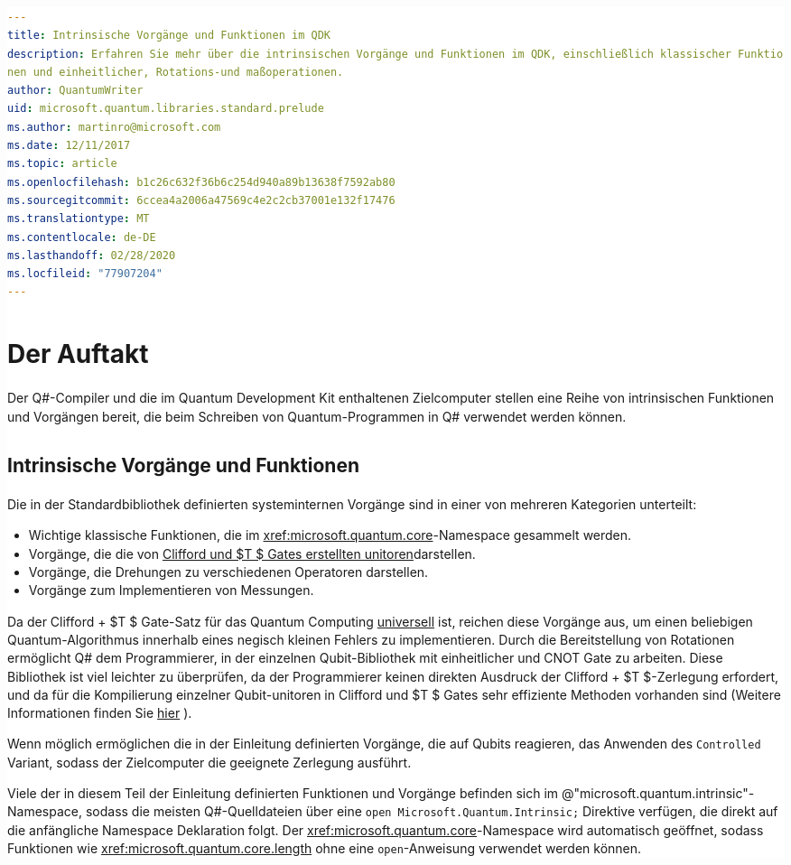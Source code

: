 ```yaml
---
title: Intrinsische Vorgänge und Funktionen im QDK
description: Erfahren Sie mehr über die intrinsischen Vorgänge und Funktionen im QDK, einschließlich klassischer Funktionen und einheitlicher, Rotations-und maßoperationen.
author: QuantumWriter
uid: microsoft.quantum.libraries.standard.prelude
ms.author: martinro@microsoft.com
ms.date: 12/11/2017
ms.topic: article
ms.openlocfilehash: b1c26c632f36b6c254d940a89b13638f7592ab80
ms.sourcegitcommit: 6ccea4a2006a47569c4e2c2cb37001e132f17476
ms.translationtype: MT
ms.contentlocale: de-DE
ms.lasthandoff: 02/28/2020
ms.locfileid: "77907204"
---
```

# <a name="the-prelude"></a>Der Auftakt #

Der Q#-Compiler und die im Quantum Development Kit enthaltenen Zielcomputer stellen eine Reihe von intrinsischen Funktionen und Vorgängen bereit, die beim Schreiben von Quantum-Programmen in Q# verwendet werden können.

## <a name="intrinsic-operations-and-functions"></a>Intrinsische Vorgänge und Funktionen ##

Die in der Standardbibliothek definierten systeminternen Vorgänge sind in einer von mehreren Kategorien unterteilt:

- Wichtige klassische Funktionen, die im <xref:microsoft.quantum.core>-Namespace gesammelt werden.
- Vorgänge, die die von [Clifford und $T $ Gates erstellten unitoren](xref:microsoft.quantum.concepts.qubit)darstellen.
- Vorgänge, die Drehungen zu verschiedenen Operatoren darstellen.
- Vorgänge zum Implementieren von Messungen.

Da der Clifford + $T $ Gate-Satz für das Quantum Computing [universell](xref:microsoft.quantum.concepts.multiple-qubits) ist, reichen diese Vorgänge aus, um einen beliebigen Quantum-Algorithmus innerhalb eines negisch kleinen Fehlers zu implementieren.
Durch die Bereitstellung von Rotationen ermöglicht Q# dem Programmierer, in der einzelnen Qubit-Bibliothek mit einheitlicher und CNOT Gate zu arbeiten. Diese Bibliothek ist viel leichter zu überprüfen, da der Programmierer keinen direkten Ausdruck der Clifford + $T $-Zerlegung erfordert, und da für die Kompilierung einzelner Qubit-unitoren in Clifford und $T $ Gates sehr effiziente Methoden vorhanden sind (Weitere Informationen finden Sie [hier](xref:microsoft.quantum.more-information) ).

Wenn möglich ermöglichen die in der Einleitung definierten Vorgänge, die auf Qubits reagieren, das Anwenden des `Controlled` Variant, sodass der Zielcomputer die geeignete Zerlegung ausführt.

Viele der in diesem Teil der Einleitung definierten Funktionen und Vorgänge befinden sich im @"microsoft.quantum.intrinsic"-Namespace, sodass die meisten Q#-Quelldateien über eine `open Microsoft.Quantum.Intrinsic;` Direktive verfügen, die direkt auf die anfängliche Namespace Deklaration folgt.
Der <xref:microsoft.quantum.core>-Namespace wird automatisch geöffnet, sodass Funktionen wie <xref:microsoft.quantum.core.length> ohne eine `open`-Anweisung verwendet werden können.

